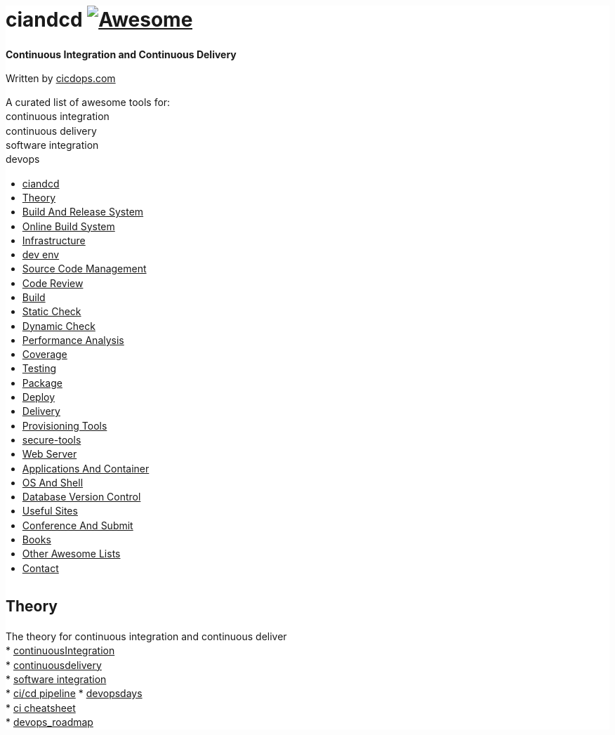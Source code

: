 ciandcd [![Awesome](https://cdn.rawgit.com/sindresorhus/awesome/d7305f38d29fed78fa85652e3a63e154dd8e8829/media/badge.svg)](https://github.com/sindresorhus/awesome)
===================================================================================================================================================================

**Continuous Integration and Continuous Delivery**

Written by [cicdops.com](http://www.cicdops.com)

A curated list of awesome tools for:  
continuous integration  
continuous delivery  
software integration  
devops

-   [ciandcd](#ciandcd)
-   [Theory](#theory)
-   [Build And Release System](#build-and-release-system)
-   [Online Build System](#online-build-system)
-   [Infrastructure](#infrastructure)
-   [dev env](#dev-env)
-   [Source Code Management](#source-code-management)
-   [Code Review](#code-review)
-   [Build](#build)
-   [Static Check](#static-check)
-   [Dynamic Check](#dynamic-check)
-   [Performance Analysis](#performance-analysis)
-   [Coverage](#coverage)
-   [Testing](#testing)
-   [Package](#package)
-   [Deploy](#deploy)
-   [Delivery](#delivery)
-   [Provisioning Tools](#provisioning-tools)
-   [secure-tools](#secure-tools)
-   [Web Server](#web-server)
-   [Applications And Container](#applications-and-container)
-   [OS And Shell](#os-and-shell)
-   [Database Version Control](#database-version-control)
-   [Useful Sites](#useful-sites)
-   [Conference And Submit](#conference-and-submit)
-   [Books](#books)
-   [Other Awesome Lists](#other-awesome-lists)
-   [Contact](#contact)

Theory
------

The theory for continuous integration and continuous deliver  
\* [continuousIntegration](http://martinfowler.com/articles/continuousIntegration.html)  
\* [continuousdelivery](http://continuousdelivery.com)  
\* [software integration](https://en.wikipedia.org/wiki/System_integration)  
\* [ci/cd pipeline](https://semaphoreci.com/blog/cicd-pipeline) \* [devopsdays](http://www.devopsdays.org)  
\* [ci cheatsheet](https://dzone.com/refcardz/continuous-integration)  
\* [devops\_roadmap](https://github.com/kamranahmedse/developer-roadmap)
